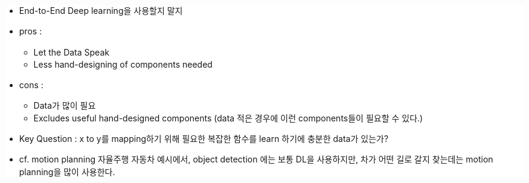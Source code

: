 - End-to-End Deep learning을 사용할지 말지
- pros : 
  - Let the Data Speak
  - Less hand-designing of components needed
- cons :
  - Data가 많이 필요
  - Excludes useful hand-designed components (data 적은 경우에 이런 components들이 필요할 수 있다.)

- Key Question : x to y를 mapping하기 위해 필요한 복잡한 함수를 learn 하기에 충분한 data가 있는가?

- cf. motion planning 
자율주행 자동차 예시에서, object detection 에는 보통 DL을 사용하지만, 차가 어떤 길로 갈지 찾는데는 motion planning을 많이 사용한다.
